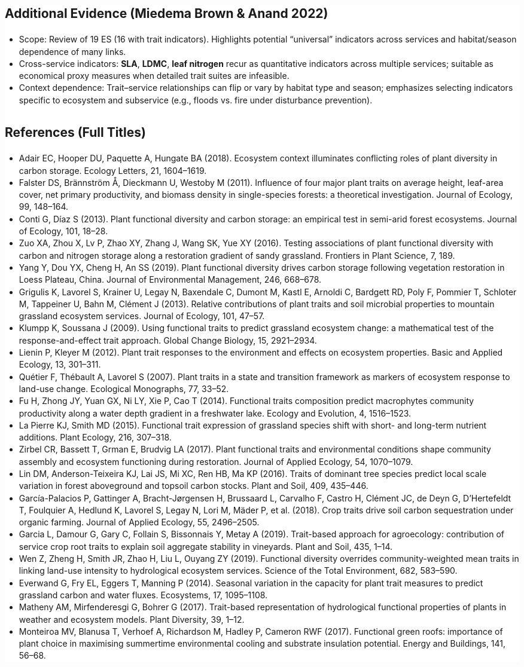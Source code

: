 ## Additional Evidence (Miedema Brown & Anand 2022)
- Scope: Review of 19 ES (16 with trait indicators). Highlights potential “universal” indicators across services and habitat/season dependence of many links.
- Cross-service indicators: **SLA**, **LDMC**, **leaf nitrogen** recur as quantitative indicators across multiple services; suitable as economical proxy measures when detailed trait suites are infeasible.
- Context dependence: Trait–service relationships can flip or vary by habitat type and season; emphasizes selecting indicators specific to ecosystem and subservice (e.g., floods vs. fire under disturbance prevention).

## References (Full Titles)
- Adair EC, Hooper DU, Paquette A, Hungate BA (2018). Ecosystem context illuminates conflicting roles of plant diversity in carbon storage. Ecology Letters, 21, 1604–1619.
- Falster DS, Brännström Å, Dieckmann U, Westoby M (2011). Influence of four major plant traits on average height, leaf-area cover, net primary productivity, and biomass density in single-species forests: a theoretical investigation. Journal of Ecology, 99, 148–164.
- Conti G, Díaz S (2013). Plant functional diversity and carbon storage: an empirical test in semi-arid forest ecosystems. Journal of Ecology, 101, 18–28.
- Zuo XA, Zhou X, Lv P, Zhao XY, Zhang J, Wang SK, Yue XY (2016). Testing associations of plant functional diversity with carbon and nitrogen storage along a restoration gradient of sandy grassland. Frontiers in Plant Science, 7, 189.
- Yang Y, Dou YX, Cheng H, An SS (2019). Plant functional diversity drives carbon storage following vegetation restoration in Loess Plateau, China. Journal of Environmental Management, 246, 668–678.
- Grigulis K, Lavorel S, Krainer U, Legay N, Baxendale C, Dumont M, Kastl E, Arnoldi C, Bardgett RD, Poly F, Pommier T, Schloter M, Tappeiner U, Bahn M, Clément J (2013). Relative contributions of plant traits and soil microbial properties to mountain grassland ecosystem services. Journal of Ecology, 101, 47–57.
- Klumpp K, Soussana J (2009). Using functional traits to predict grassland ecosystem change: a mathematical test of the response-and-effect trait approach. Global Change Biology, 15, 2921–2934.
- Lienin P, Kleyer M (2012). Plant trait responses to the environment and effects on ecosystem properties. Basic and Applied Ecology, 13, 301–311.
- Quétier F, Thébault A, Lavorel S (2007). Plant traits in a state and transition framework as markers of ecosystem response to land-use change. Ecological Monographs, 77, 33–52.
- Fu H, Zhong JY, Yuan GX, Ni LY, Xie P, Cao T (2014). Functional traits composition predict macrophytes community productivity along a water depth gradient in a freshwater lake. Ecology and Evolution, 4, 1516–1523.
- La Pierre KJ, Smith MD (2015). Functional trait expression of grassland species shift with short- and long-term nutrient additions. Plant Ecology, 216, 307–318.
- Zirbel CR, Bassett T, Grman E, Brudvig LA (2017). Plant functional traits and environmental conditions shape community assembly and ecosystem functioning during restoration. Journal of Applied Ecology, 54, 1070–1079.
- Lin DM, Anderson-Teixeira KJ, Lai JS, Mi XC, Ren HB, Ma KP (2016). Traits of dominant tree species predict local scale variation in forest aboveground and topsoil carbon stocks. Plant and Soil, 409, 435–446.
- García-Palacios P, Gattinger A, Bracht-Jørgensen H, Brussaard L, Carvalho F, Castro H, Clément JC, de Deyn G, D’Hertefeldt T, Foulquier A, Hedlund K, Lavorel S, Legay N, Lori M, Mäder P, et al. (2018). Crop traits drive soil carbon sequestration under organic farming. Journal of Applied Ecology, 55, 2496–2505.
- Garcia L, Damour G, Gary C, Follain S, Bissonnais Y, Metay A (2019). Trait-based approach for agroecology: contribution of service crop root traits to explain soil aggregate stability in vineyards. Plant and Soil, 435, 1–14.
- Wen Z, Zheng H, Smith JR, Zhao H, Liu L, Ouyang ZY (2019). Functional diversity overrides community-weighted mean traits in linking land-use intensity to hydrological ecosystem services. Science of the Total Environment, 682, 583–590.
- Everwand G, Fry EL, Eggers T, Manning P (2014). Seasonal variation in the capacity for plant trait measures to predict grassland carbon and water fluxes. Ecosystems, 17, 1095–1108.
- Matheny AM, Mirfenderesgi G, Bohrer G (2017). Trait-based representation of hydrological functional properties of plants in weather and ecosystem models. Plant Diversity, 39, 1–12.
- Monteiroa MV, Blanusa T, Verhoef A, Richardson M, Hadley P, Cameron RWF (2017). Functional green roofs: importance of plant choice in maximising summertime environmental cooling and substrate insulation potential. Energy and Buildings, 141, 56–68.